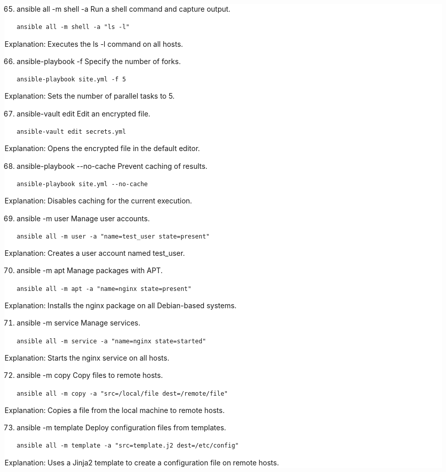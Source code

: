 65. ansible all -m shell -a
Run a shell command and capture output.


		ansible all -m shell -a "ls -l"
Explanation: Executes the ls -l command on all hosts.

66. ansible-playbook -f
Specify the number of forks.


		ansible-playbook site.yml -f 5
Explanation: Sets the number of parallel tasks to 5.

67. ansible-vault edit
Edit an encrypted file.


		ansible-vault edit secrets.yml
Explanation: Opens the encrypted file in the default editor.

68. ansible-playbook --no-cache
Prevent caching of results.


		ansible-playbook site.yml --no-cache
Explanation: Disables caching for the current execution.

69. ansible -m user
Manage user accounts.


		ansible all -m user -a "name=test_user state=present"
Explanation: Creates a user account named test_user.

70. ansible -m apt
Manage packages with APT.


		ansible all -m apt -a "name=nginx state=present"
Explanation: Installs the nginx package on all Debian-based systems.

71. ansible -m service
Manage services.


		ansible all -m service -a "name=nginx state=started"
Explanation: Starts the nginx service on all hosts.

72. ansible -m copy
Copy files to remote hosts.


		ansible all -m copy -a "src=/local/file dest=/remote/file"
Explanation: Copies a file from the local machine to remote hosts.

73. ansible -m template
Deploy configuration files from templates.


		ansible all -m template -a "src=template.j2 dest=/etc/config"
Explanation: Uses a Jinja2 template to create a configuration file on remote hosts.

